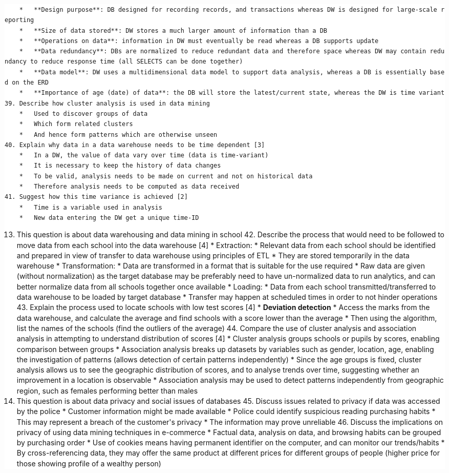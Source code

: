         *   **Design purpose**: DB designed for recording records, and transactions whereas DW is designed for large-scale reporting
        *   **Size of data stored**: DW stores a much larger amount of information than a DB
        *   **Operations on data**: information in DW must eventually be read whereas a DB supports update
        *   **Data redundancy**: DBs are normalized to reduce redundant data and therefore space whereas DW may contain redundancy to reduce response time (all SELECTS can be done together)
        *   **Data model**: DW uses a multidimensional data model to support data analysis, whereas a DB is essentially based on the ERD
        *   **Importance of age (date) of data**: the DB will store the latest/current state, whereas the DW is time variant
    39. Describe how cluster analysis is used in data mining
        *   Used to discover groups of data
        *   Which form related clusters
        *   And hence form patterns which are otherwise unseen
    40. Explain why data in a data warehouse needs to be time dependent [3]
        *   In a DW, the value of data vary over time (data is time-variant)
        *   It is necessary to keep the history of data changes
        *   To be valid, analysis needs to be made on current and not on historical data
        *   Therefore analysis needs to be computed as data received
    41. Suggest how this time variance is achieved [2]
        *   Time is a variable used in analysis
        *   New data entering the DW get a unique time-ID
13. This question is about data warehousing and data mining in school
    42. Describe the process that would need to be followed to move data from each school into the data warehouse [4]
        *   Extraction:
            *   Relevant data from each school should be identified and prepared in view of transfer to data warehouse using principles of ETL
            *   They are stored temporarily in the data warehouse
        *   Transformation:
            *   Data are transformed in a format that is suitable for the use required 
            *   Raw data are given (without normalization) as the target database may be preferably need to have un-normalized data to run analytics, and can better normalize data from all schools together once available
        *   Loading:
            *   Data from each school transmitted/transferred to data warehouse to be loaded by target database
            *   Transfer may happen at scheduled times in order to not hinder operations 
    43. Explain the process used to locate schools with low test scores [4]
        *   **Deviation detection**
        *   Access the marks from the data warehouse, and calculate the average and find schools with a score lower than the average
        *   Then using the algorithm, list the names of the schools (find the outliers of the average)
    44. Compare the use of cluster analysis and association analysis in attempting to understand distribution of scores [4]
        *   Cluster analysis groups schools or pupils by scores, enabling comparison between groups
        *   Association analysis breaks up datasets by variables such as gender, location, age, enabling the investigation of patterns (allows detection of certain patterns independently)
        *   Since the age groups is fixed, cluster analysis allows us to see the geographic distribution of scores, and to analyse trends over time, suggesting whether an improvement in a location is observable
        *   Association analysis may be used to detect patterns independently from geographic region, such as females performing better than males
14. This question is about data privacy and social issues of databases
    45. Discuss issues related to privacy if data was accessed by the police
        *   Customer information might be made available
        *   Police could identify suspicious reading purchasing habits
        *   This may represent a breach of the customer's privacy
        *   The information may prove unreliable
    46. Discuss the implications on privacy of using data mining techniques in e-commerce
        *   Factual data, analysis on data, and browsing habits can be grouped by purchasing order
        *   Use of cookies means having permanent identifier on the computer, and can monitor our trends/habits
        *   By cross-referencing data, they may offer the same product at different prices for different groups of people (higher price for those showing profile of a wealthy person)